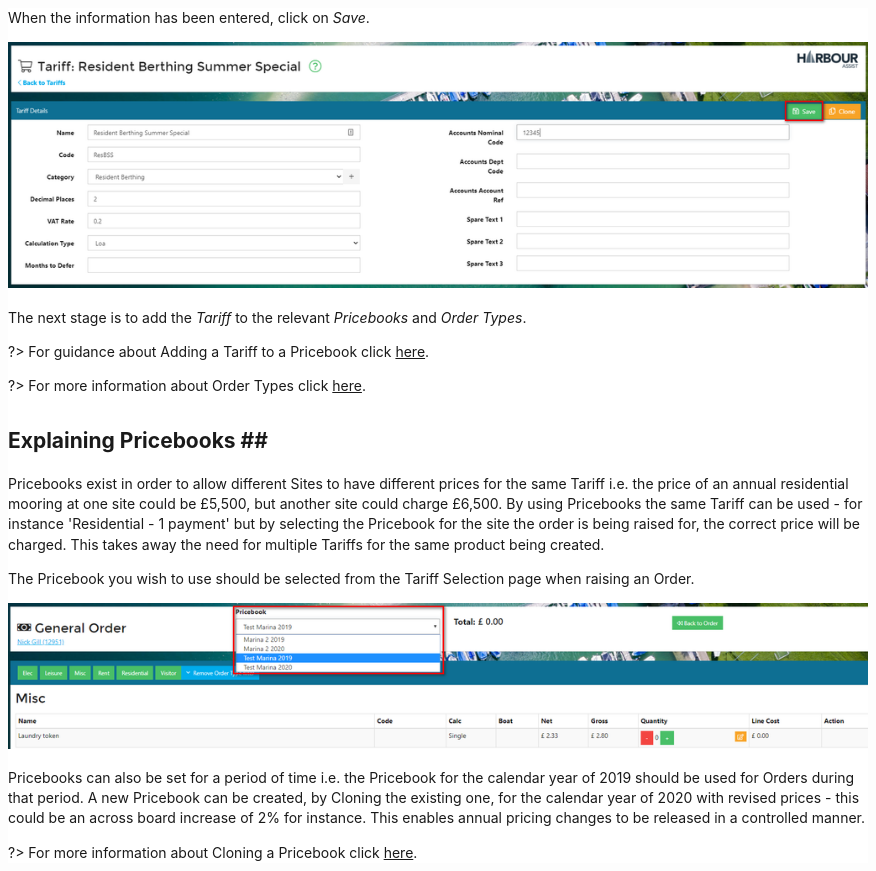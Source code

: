 When the information has been entered, click on _Save_.

![image-20200820142931831](../.gitbook/assets/image-20200820142931831.png)

The next stage is to add the _Tariff_ to the relevant _Pricebooks_ and _Order Types_.

?&gt; For guidance about Adding a Tariff to a Pricebook click [here](https://github.com/glaidler/docs-1/tree/a9b2fde53025657e319d99966ea9a02a32cbd61d/AccountsOrdersPayments/AccountsOrdersPayments/TariffsPricebooks?id=adding-and-removing-tariffs-from-pricebooks.md).

?&gt; For more information about Order Types click [here](https://github.com/glaidler/docs-1/tree/a9b2fde53025657e319d99966ea9a02a32cbd61d/AccountsOrdersPayments/Administration/OrderTypes?id=adding-and-removing-a-tariff-on-an-order-type.md).

## Explaining Pricebooks \#\#

Pricebooks exist in order to allow different Sites to have different prices for the same Tariff i.e. the price of an annual residential mooring at one site could be £5,500, but another site could charge £6,500. By using Pricebooks the same Tariff can be used - for instance 'Residential - 1 payment' but by selecting the Pricebook for the site the order is being raised for, the correct price will be charged. This takes away the need for multiple Tariffs for the same product being created.

The Pricebook you wish to use should be selected from the Tariff Selection page when raising an Order.

![image-20191218154557027](../.gitbook/assets/image-20191218154557027.png)

Pricebooks can also be set for a period of time i.e. the Pricebook for the calendar year of 2019 should be used for Orders during that period. A new Pricebook can be created, by Cloning the existing one, for the calendar year of 2020 with revised prices - this could be an across board increase of 2% for instance. This enables annual pricing changes to be released in a controlled manner.

?&gt; For more information about Cloning a Pricebook click [here](https://github.com/glaidler/docs-1/tree/a9b2fde53025657e319d99966ea9a02a32cbd61d/AccountsOrdersPayments/AccountsOrdersPayments/TariffsPricebooks?id=cloning-a-pricebook.md).
